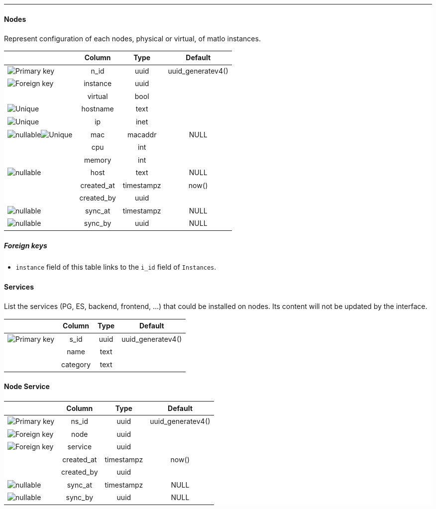 ***

#### Nodes

Represent configuration of each nodes, physical or virtual, of matlo instances.

|  | Column | Type | Default |
|:--|:--------:|:------:|:---------:|
| ![Primary key](./assets/key.svg) | n_id | uuid | uuid_generatev4() |
| ![Foreign key](./assets/link.svg) | instance | uuid |  |
|  | virtual | bool |  |
| ![Unique](./assets/fingerprint.svg) | hostname | text |  |
| ![Unique](./assets/fingerprint.svg) | ip | inet |  |
| ![nullable](./assets/null.svg)![Unique](./assets/fingerprint.svg) | mac | macaddr | NULL |
|  | cpu | int |  |
|  | memory | int |  |
| ![nullable](./assets/null.svg) | host | text | NULL |
|  | created_at | timestampz | now() |
|  | created_by | uuid |  |
| ![nullable](./assets/null.svg) | sync_at | timestampz | NULL |
| ![nullable](./assets/null.svg) | sync_by | uuid | NULL |

##### Foreign keys

- `instance` field of this table links to the `i_id` field of `Instances`.

#### Services

List the services (PG, ES, backend, frontend, ...) that could be installed on nodes.
Its content will not be updated by the interface.

|  | Column | Type | Default |
|:--|:--------:|:------:|:---------:|
| ![Primary key](./assets/key.svg) | s_id | uuid | uuid_generatev4() |
|  | name | text |  |
|  | category | text |  |

#### Node Service

|  | Column | Type | Default |
|:--|:--------:|:------:|:---------:|
| ![Primary key](./assets/key.svg) | ns_id | uuid | uuid_generatev4() |
| ![Foreign key](./assets/link.svg) | node | uuid |  |
| ![Foreign key](./assets/link.svg) | service | uuid |  |
|  | created_at | timestampz | now() |
|  | created_by | uuid |  |
| ![nullable](./assets/null.svg) | sync_at | timestampz | NULL |
| ![nullable](./assets/null.svg) | sync_by | uuid | NULL |
